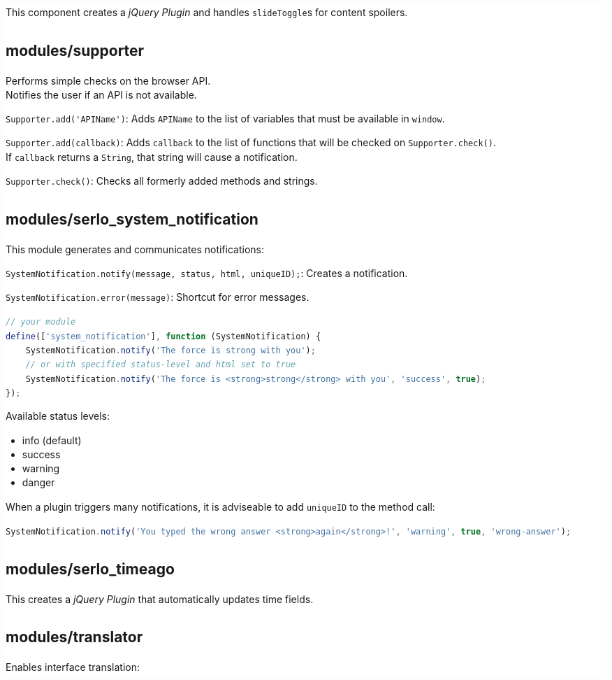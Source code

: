 This component creates a *jQuery Plugin* 
and handles `slideToggle`s for content spoilers.

## modules/supporter

Performs simple checks on the browser API.  
Notifies the user if an API is not available.

`Supporter.add('APIName')`: Adds `APIName` to the list of variables that must be available in `window`.

`Supporter.add(callback)`: Adds `callback` to the list of functions that will be checked on `Supporter.check()`.  
If `callback` returns a `String`, that string will cause a notification.

`Supporter.check()`: Checks all formerly added methods and strings.

## modules/serlo_system_notification

This module generates and communicates notifications:

`SystemNotification.notify(message, status, html, uniqueID);`: Creates a notification.

`SystemNotification.error(message)`: Shortcut for error messages.

```javascript
// your module
define(['system_notification'], function (SystemNotification) {
    SystemNotification.notify('The force is strong with you');
    // or with specified status-level and html set to true
    SystemNotification.notify('The force is <strong>strong</strong> with you', 'success', true);
});
```

Available status levels:

* info (default)
* success
* warning
* danger

When a plugin triggers many notifications, it is adviseable to add `uniqueID` to the method call:

```javascript
SystemNotification.notify('You typed the wrong answer <strong>again</strong>!', 'warning', true, 'wrong-answer');
```

## modules/serlo_timeago

This creates a *jQuery Plugin* that automatically updates time fields.

## modules/translator

Enables interface translation:
